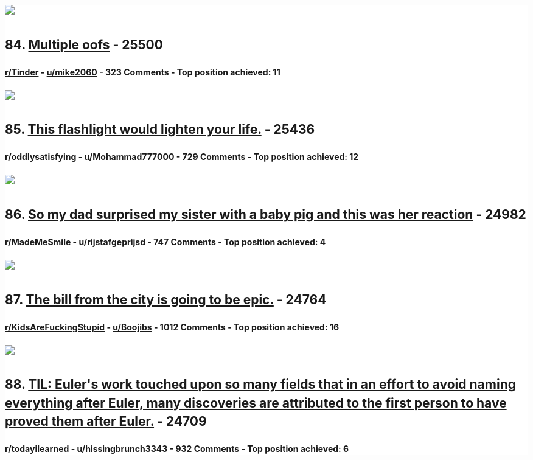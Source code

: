 <a href="https://i.redd.it/91the1mr2mc31.jpg"><img src="https://a.thumbs.redditmedia.com/On6HTmJPXIuncp4TuuGCY74l5F1pJXbgqryX41xnIG8.jpg"></img></a>

## 84. [Multiple oofs](http://reddit.com/r/Tinder/comments/ci656x/multiple_oofs/) - 25500
#### [r/Tinder](http://reddit.com/r/Tinder) - [u/mike2060](http://reddit.com/u/mike2060) - 323 Comments - Top position achieved: 11

<a href="https://i.redd.it/nxzxjp9bsoc31.jpg"><img src="https://b.thumbs.redditmedia.com/C163s3X6jGA3DeIsbi9LZZtlnWm3rdUx87AZxTXn3ik.jpg"></img></a>

## 85. [This flashlight would lighten your life.](http://reddit.com/r/oddlysatisfying/comments/chy6pg/this_flashlight_would_lighten_your_life/) - 25436
#### [r/oddlysatisfying](http://reddit.com/r/oddlysatisfying) - [u/Mohammad777000](http://reddit.com/u/Mohammad777000) - 729 Comments - Top position achieved: 12

<a href="https://v.redd.it/t1s7diptqkc31"><img src="https://a.thumbs.redditmedia.com/16iVuMqfrbrIYlGK8e9FLITNKOvHOaB_4zXaMxIBGi0.jpg"></img></a>

## 86. [So my dad surprised my sister with a baby pig and this was her reaction](http://reddit.com/r/MadeMeSmile/comments/ci8y3m/so_my_dad_surprised_my_sister_with_a_baby_pig_and/) - 24982
#### [r/MadeMeSmile](http://reddit.com/r/MadeMeSmile) - [u/rijstafgeprijsd](http://reddit.com/u/rijstafgeprijsd) - 747 Comments - Top position achieved: 4

<a href="https://v.redd.it/ntbzvomowpc31"><img src="https://b.thumbs.redditmedia.com/pYP8K6XebntRRRq2aGALUtqtNBFdW-QMsb22r_fxcKw.jpg"></img></a>

## 87. [The bill from the city is going to be epic.](http://reddit.com/r/KidsAreFuckingStupid/comments/ci5khi/the_bill_from_the_city_is_going_to_be_epic/) - 24764
#### [r/KidsAreFuckingStupid](http://reddit.com/r/KidsAreFuckingStupid) - [u/Boojibs](http://reddit.com/u/Boojibs) - 1012 Comments - Top position achieved: 16

<a href="https://gfycat.com/earlyplasticaardvark"><img src="https://b.thumbs.redditmedia.com/MzLJ17u_slvfFpD0i-uayuxdh0zlPYgSgVK3SrUbsKE.jpg"></img></a>

## 88. [TIL: Euler's work touched upon so many fields that in an effort to avoid naming everything after Euler, many discoveries are attributed to the first person to have proved them after Euler.](http://reddit.com/r/todayilearned/comments/chx9n8/til_eulers_work_touched_upon_so_many_fields_that/) - 24709
#### [r/todayilearned](http://reddit.com/r/todayilearned) - [u/hissingbrunch3343](http://reddit.com/u/hissingbrunch3343) - 932 Comments - Top position achieved: 6

